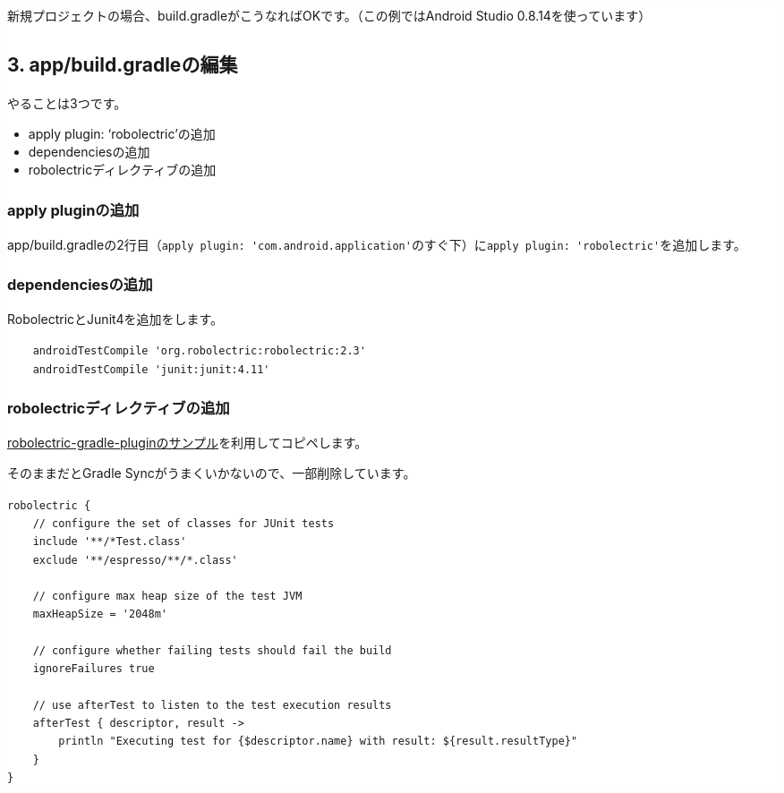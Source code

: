 新規プロジェクトの場合、build.gradleがこうなればOKです。（この例ではAndroid Studio 0.8.14を使っています）


## 3. app/build.gradleの編集


やることは3つです。

<ul>
<li>apply plugin: &#8216;robolectric&#8217;の追加</li>
<li>dependenciesの追加</li>
<li>robolectricディレクティブの追加</li>
</ul>

### apply pluginの追加


app/build.gradleの2行目（`apply plugin: 'com.android.application'`のすぐ下）に`apply plugin: 'robolectric'`を追加します。


### dependenciesの追加


RobolectricとJunit4を追加をします。


```
    androidTestCompile 'org.robolectric:robolectric:2.3'
    androidTestCompile 'junit:junit:4.11'
```


### robolectricディレクティブの追加


<a href="https://github.com/robolectric/robolectric-gradle-plugin#configuration-using-dsl">robolectric-gradle-pluginのサンプル</a>を利用してコピペします。

そのままだとGradle Syncがうまくいかないので、一部削除しています。


```
robolectric {
    // configure the set of classes for JUnit tests
    include '**/*Test.class'
    exclude '**/espresso/**/*.class'

    // configure max heap size of the test JVM
    maxHeapSize = '2048m'

    // configure whether failing tests should fail the build
    ignoreFailures true

    // use afterTest to listen to the test execution results
    afterTest { descriptor, result ->
        println "Executing test for {$descriptor.name} with result: ${result.resultType}"
    }
}
```
